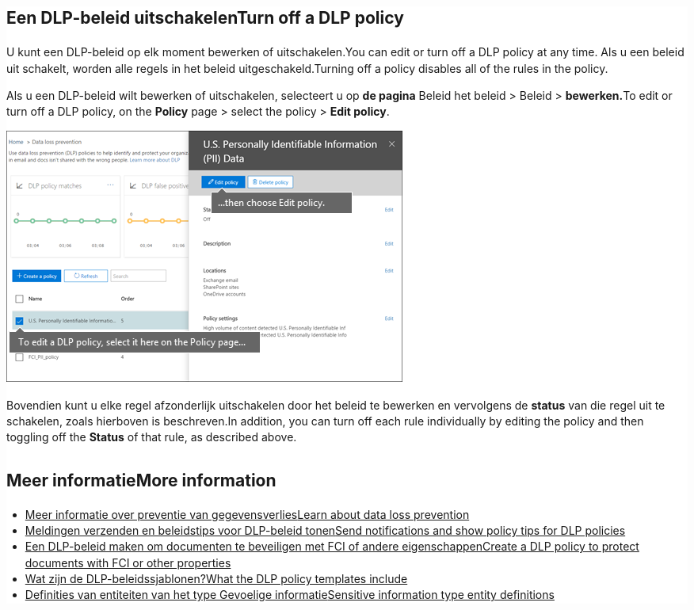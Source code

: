 ## <a name="turn-off-a-dlp-policy"></a><span data-ttu-id="0edc6-232">Een DLP-beleid uitschakelen</span><span class="sxs-lookup"><span data-stu-id="0edc6-232">Turn off a DLP policy</span></span>

<span data-ttu-id="0edc6-233">U kunt een DLP-beleid op elk moment bewerken of uitschakelen.</span><span class="sxs-lookup"><span data-stu-id="0edc6-233">You can edit or turn off a DLP policy at any time.</span></span> <span data-ttu-id="0edc6-234">Als u een beleid uit schakelt, worden alle regels in het beleid uitgeschakeld.</span><span class="sxs-lookup"><span data-stu-id="0edc6-234">Turning off a policy disables all of the rules in the policy.</span></span>
  
<span data-ttu-id="0edc6-235">Als u een DLP-beleid wilt bewerken of uitschakelen, selecteert u op **de pagina** Beleid het beleid \> Beleid \> **bewerken.**</span><span class="sxs-lookup"><span data-stu-id="0edc6-235">To edit or turn off a DLP policy, on the **Policy** page \> select the policy \> **Edit policy**.</span></span>
  
![Knop Beleid bewerken](../media/ce319e92-0519-44fe-9507-45a409eaefe4.png)
  
<span data-ttu-id="0edc6-237">Bovendien kunt u elke regel afzonderlijk uitschakelen door het beleid te bewerken en vervolgens de **status** van die regel uit te schakelen, zoals hierboven is beschreven.</span><span class="sxs-lookup"><span data-stu-id="0edc6-237">In addition, you can turn off each rule individually by editing the policy and then toggling off the **Status** of that rule, as described above.</span></span> 
  
## <a name="more-information"></a><span data-ttu-id="0edc6-238">Meer informatie</span><span class="sxs-lookup"><span data-stu-id="0edc6-238">More information</span></span>

- [<span data-ttu-id="0edc6-239">Meer informatie over preventie van gegevensverlies</span><span class="sxs-lookup"><span data-stu-id="0edc6-239">Learn about data loss prevention</span></span>](dlp-learn-about-dlp.md)
- [<span data-ttu-id="0edc6-240">Meldingen verzenden en beleidstips voor DLP-beleid tonen</span><span class="sxs-lookup"><span data-stu-id="0edc6-240">Send notifications and show policy tips for DLP policies</span></span>](use-notifications-and-policy-tips.md)
- [<span data-ttu-id="0edc6-241">Een DLP-beleid maken om documenten te beveiligen met FCI of andere eigenschappen</span><span class="sxs-lookup"><span data-stu-id="0edc6-241">Create a DLP policy to protect documents with FCI or other properties</span></span>](protect-documents-that-have-fci-or-other-properties.md)
- [<span data-ttu-id="0edc6-242">Wat zijn de DLP-beleidssjablonen?</span><span class="sxs-lookup"><span data-stu-id="0edc6-242">What the DLP policy templates include</span></span>](what-the-dlp-policy-templates-include.md)
- [<span data-ttu-id="0edc6-243">Definities van entiteiten van het type Gevoelige informatie</span><span class="sxs-lookup"><span data-stu-id="0edc6-243">Sensitive information type entity definitions</span></span>](sensitive-information-type-entity-definitions.md)
